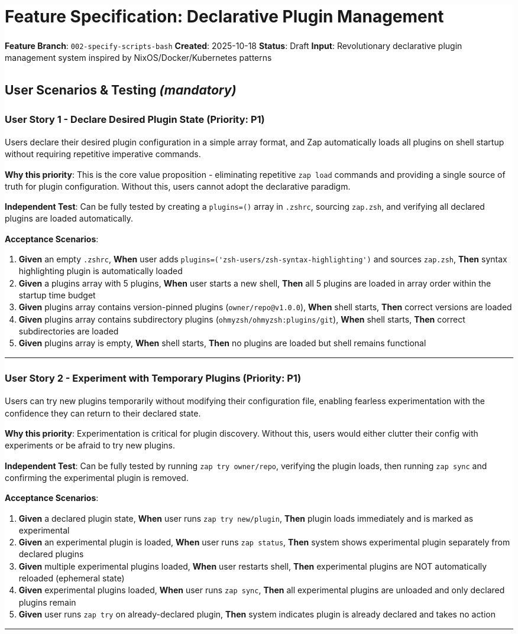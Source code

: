 # Feature Specification: Declarative Plugin Management

**Feature Branch**: `002-specify-scripts-bash`
**Created**: 2025-10-18
**Status**: Draft
**Input**: Revolutionary declarative plugin management system inspired by NixOS/Docker/Kubernetes patterns

## User Scenarios & Testing *(mandatory)*

### User Story 1 - Declare Desired Plugin State (Priority: P1)

Users declare their desired plugin configuration in a simple array format, and Zap automatically loads all plugins on shell startup without requiring repetitive imperative commands.

**Why this priority**: This is the core value proposition - eliminating repetitive `zap load` commands and providing a single source of truth for plugin configuration. Without this, users cannot adopt the declarative paradigm.

**Independent Test**: Can be fully tested by creating a `plugins=()` array in `.zshrc`, sourcing `zap.zsh`, and verifying all declared plugins are loaded automatically.

**Acceptance Scenarios**:

1. **Given** an empty `.zshrc`, **When** user adds `plugins=('zsh-users/zsh-syntax-highlighting')` and sources `zap.zsh`, **Then** syntax highlighting plugin is automatically loaded
2. **Given** a plugins array with 5 plugins, **When** user starts a new shell, **Then** all 5 plugins are loaded in array order within the startup time budget
3. **Given** plugins array contains version-pinned plugins (`owner/repo@v1.0.0`), **When** shell starts, **Then** correct versions are loaded
4. **Given** plugins array contains subdirectory plugins (`ohmyzsh/ohmyzsh:plugins/git`), **When** shell starts, **Then** correct subdirectories are loaded
5. **Given** plugins array is empty, **When** shell starts, **Then** no plugins are loaded but shell remains functional

---

### User Story 2 - Experiment with Temporary Plugins (Priority: P1)

Users can try new plugins temporarily without modifying their configuration file, enabling fearless experimentation with the confidence they can return to their declared state.

**Why this priority**: Experimentation is critical for plugin discovery. Without this, users would either clutter their config with experiments or be afraid to try new plugins.

**Independent Test**: Can be fully tested by running `zap try owner/repo`, verifying the plugin loads, then running `zap sync` and confirming the experimental plugin is removed.

**Acceptance Scenarios**:

1. **Given** a declared plugin state, **When** user runs `zap try new/plugin`, **Then** plugin loads immediately and is marked as experimental
2. **Given** an experimental plugin is loaded, **When** user runs `zap status`, **Then** system shows experimental plugin separately from declared plugins
3. **Given** multiple experimental plugins loaded, **When** user restarts shell, **Then** experimental plugins are NOT automatically reloaded (ephemeral state)
4. **Given** experimental plugins loaded, **When** user runs `zap sync`, **Then** all experimental plugins are unloaded and only declared plugins remain
5. **Given** user runs `zap try` on already-declared plugin, **Then** system indicates plugin is already declared and takes no action

---